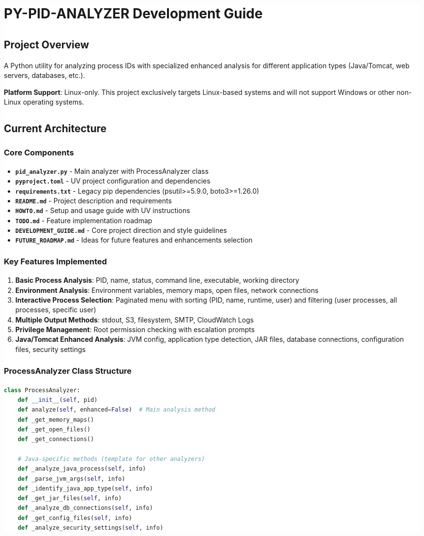 # PY-PID-ANALYZER Development Guide

## Project Overview
A Python utility for analyzing process IDs with specialized enhanced analysis for different application types (Java/Tomcat, web servers, databases, etc.).

**Platform Support**: Linux-only. This project exclusively targets Linux-based systems and will not support Windows or other non-Linux operating systems.

## Current Architecture

### Core Components
- **`pid_analyzer.py`** - Main analyzer with ProcessAnalyzer class
- **`pyproject.toml`** - UV project configuration and dependencies
- **`requirements.txt`** - Legacy pip dependencies (psutil>=5.9.0, boto3>=1.26.0)
- **`README.md`** - Project description and requirements
- **`HOWTO.md`** - Setup and usage guide with UV instructions
- **`TODO.md`** - Feature implementation roadmap
- **`DEVELOPMENT_GUIDE.md`** - Core project direction and style guidelines
- **`FUTURE_ROADMAP.md`** - Ideas for future features and enhancements selection

### Key Features Implemented
1. **Basic Process Analysis**: PID, name, status, command line, executable, working directory
2. **Environment Analysis**: Environment variables, memory maps, open files, network connections
3. **Interactive Process Selection**: Paginated menu with sorting (PID, name, runtime, user) and filtering (user processes, all processes, specific user)
4. **Multiple Output Methods**: stdout, S3, filesystem, SMTP, CloudWatch Logs
5. **Privilege Management**: Root permission checking with escalation prompts
6. **Java/Tomcat Enhanced Analysis**: JVM config, application type detection, JAR files, database connections, configuration files, security settings

### ProcessAnalyzer Class Structure
```python
class ProcessAnalyzer:
    def __init__(self, pid)
    def analyze(self, enhanced=False)  # Main analysis method
    def _get_memory_maps()
    def _get_open_files()
    def _get_connections()
    
    # Java-specific methods (template for other analyzers)
    def _analyze_java_process(self, info)
    def _parse_jvm_args(self, info)
    def _identify_java_app_type(self, info)
    def _get_jar_files(self, info)
    def _analyze_db_connections(self, info)
    def _get_config_files(self, info)
    def _analyze_security_settings(self, info)
```
